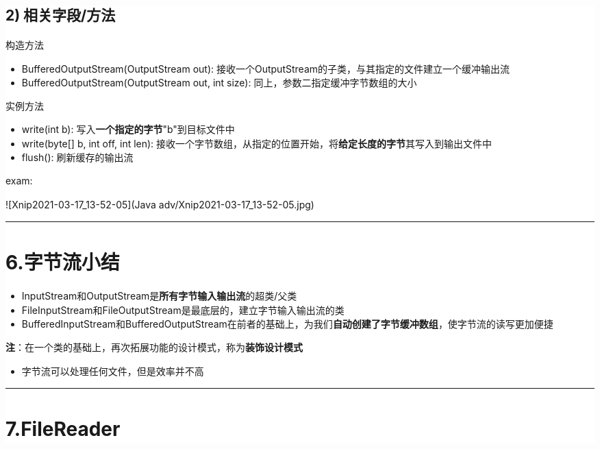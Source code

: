 

## 2) 相关字段/方法



构造方法

- BufferedOutputStream(OutputStream out): 接收一个OutputStream的子类，与其指定的文件建立一个缓冲输出流
- BufferedOutputStream(OutputStream out, int size): 同上，参数二指定缓冲字节数组的大小



实例方法

- write(int b): 写入**一个指定的字节**"b"到目标文件中
- write(byte[] b, int off, int len): 接收一个字节数组，从指定的位置开始，将**给定长度的字节**其写入到输出文件中
- flush(): 刷新缓存的输出流









exam:

![Xnip2021-03-17_13-52-05](Java adv/Xnip2021-03-17_13-52-05.jpg)

****











# 6.字节流小结

- InputStream和OutputStream是**所有字节输入输出流**的超类/父类
- FileInputStream和FileOutputStream是最底层的，建立字节输入输出流的类
- BufferedInputStream和BufferedOutputStream在前者的基础上，为我们**自动创建了字节缓冲数组**，使字节流的读写更加便捷

**注**：在一个类的基础上，再次拓展功能的设计模式，称为**装饰设计模式**

- 字节流可以处理任何文件，但是效率并不高

****















# 7.FileReader
